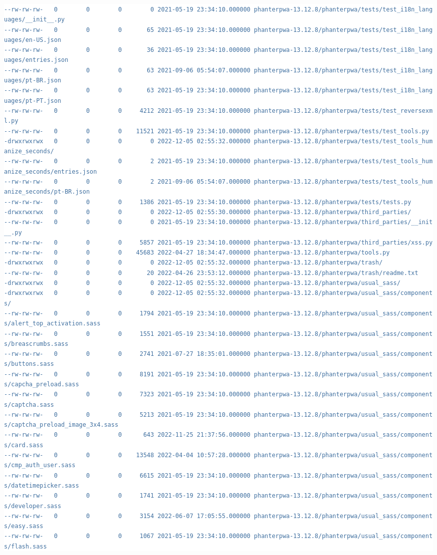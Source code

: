 ```diff
--rw-rw-rw-   0        0        0        0 2021-05-19 23:34:10.000000 phanterpwa-13.12.8/phanterpwa/tests/test_i18n_languages/__init__.py
--rw-rw-rw-   0        0        0       65 2021-05-19 23:34:10.000000 phanterpwa-13.12.8/phanterpwa/tests/test_i18n_languages/en-US.json
--rw-rw-rw-   0        0        0       36 2021-05-19 23:34:10.000000 phanterpwa-13.12.8/phanterpwa/tests/test_i18n_languages/entries.json
--rw-rw-rw-   0        0        0       63 2021-09-06 05:54:07.000000 phanterpwa-13.12.8/phanterpwa/tests/test_i18n_languages/pt-BR.json
--rw-rw-rw-   0        0        0       63 2021-05-19 23:34:10.000000 phanterpwa-13.12.8/phanterpwa/tests/test_i18n_languages/pt-PT.json
--rw-rw-rw-   0        0        0     4212 2021-05-19 23:34:10.000000 phanterpwa-13.12.8/phanterpwa/tests/test_reversexml.py
--rw-rw-rw-   0        0        0    11521 2021-05-19 23:34:10.000000 phanterpwa-13.12.8/phanterpwa/tests/test_tools.py
-drwxrwxrwx   0        0        0        0 2022-12-05 02:55:32.000000 phanterpwa-13.12.8/phanterpwa/tests/test_tools_humanize_seconds/
--rw-rw-rw-   0        0        0        2 2021-05-19 23:34:10.000000 phanterpwa-13.12.8/phanterpwa/tests/test_tools_humanize_seconds/entries.json
--rw-rw-rw-   0        0        0        2 2021-09-06 05:54:07.000000 phanterpwa-13.12.8/phanterpwa/tests/test_tools_humanize_seconds/pt-BR.json
--rw-rw-rw-   0        0        0     1386 2021-05-19 23:34:10.000000 phanterpwa-13.12.8/phanterpwa/tests/tests.py
-drwxrwxrwx   0        0        0        0 2022-12-05 02:55:30.000000 phanterpwa-13.12.8/phanterpwa/third_parties/
--rw-rw-rw-   0        0        0        0 2021-05-19 23:34:10.000000 phanterpwa-13.12.8/phanterpwa/third_parties/__init__.py
--rw-rw-rw-   0        0        0     5857 2021-05-19 23:34:10.000000 phanterpwa-13.12.8/phanterpwa/third_parties/xss.py
--rw-rw-rw-   0        0        0    45683 2022-04-27 18:34:47.000000 phanterpwa-13.12.8/phanterpwa/tools.py
-drwxrwxrwx   0        0        0        0 2022-12-05 02:55:32.000000 phanterpwa-13.12.8/phanterpwa/trash/
--rw-rw-rw-   0        0        0       20 2022-04-26 23:53:12.000000 phanterpwa-13.12.8/phanterpwa/trash/readme.txt
-drwxrwxrwx   0        0        0        0 2022-12-05 02:55:32.000000 phanterpwa-13.12.8/phanterpwa/usual_sass/
-drwxrwxrwx   0        0        0        0 2022-12-05 02:55:32.000000 phanterpwa-13.12.8/phanterpwa/usual_sass/components/
--rw-rw-rw-   0        0        0     1794 2021-05-19 23:34:10.000000 phanterpwa-13.12.8/phanterpwa/usual_sass/components/alert_top_activation.sass
--rw-rw-rw-   0        0        0     1551 2021-05-19 23:34:10.000000 phanterpwa-13.12.8/phanterpwa/usual_sass/components/breascrumbs.sass
--rw-rw-rw-   0        0        0     2741 2021-07-27 18:35:01.000000 phanterpwa-13.12.8/phanterpwa/usual_sass/components/buttons.sass
--rw-rw-rw-   0        0        0     8191 2021-05-19 23:34:10.000000 phanterpwa-13.12.8/phanterpwa/usual_sass/components/capcha_preload.sass
--rw-rw-rw-   0        0        0     7323 2021-05-19 23:34:10.000000 phanterpwa-13.12.8/phanterpwa/usual_sass/components/captcha.sass
--rw-rw-rw-   0        0        0     5213 2021-05-19 23:34:10.000000 phanterpwa-13.12.8/phanterpwa/usual_sass/components/captcha_preload_image_3x4.sass
--rw-rw-rw-   0        0        0      643 2022-11-25 21:37:56.000000 phanterpwa-13.12.8/phanterpwa/usual_sass/components/card.sass
--rw-rw-rw-   0        0        0    13548 2022-04-04 10:57:28.000000 phanterpwa-13.12.8/phanterpwa/usual_sass/components/cmp_auth_user.sass
--rw-rw-rw-   0        0        0     6615 2021-05-19 23:34:10.000000 phanterpwa-13.12.8/phanterpwa/usual_sass/components/datetimepicker.sass
--rw-rw-rw-   0        0        0     1741 2021-05-19 23:34:10.000000 phanterpwa-13.12.8/phanterpwa/usual_sass/components/developer.sass
--rw-rw-rw-   0        0        0     3154 2022-06-07 17:05:55.000000 phanterpwa-13.12.8/phanterpwa/usual_sass/components/easy.sass
--rw-rw-rw-   0        0        0     1067 2021-05-19 23:34:10.000000 phanterpwa-13.12.8/phanterpwa/usual_sass/components/flash.sass
```